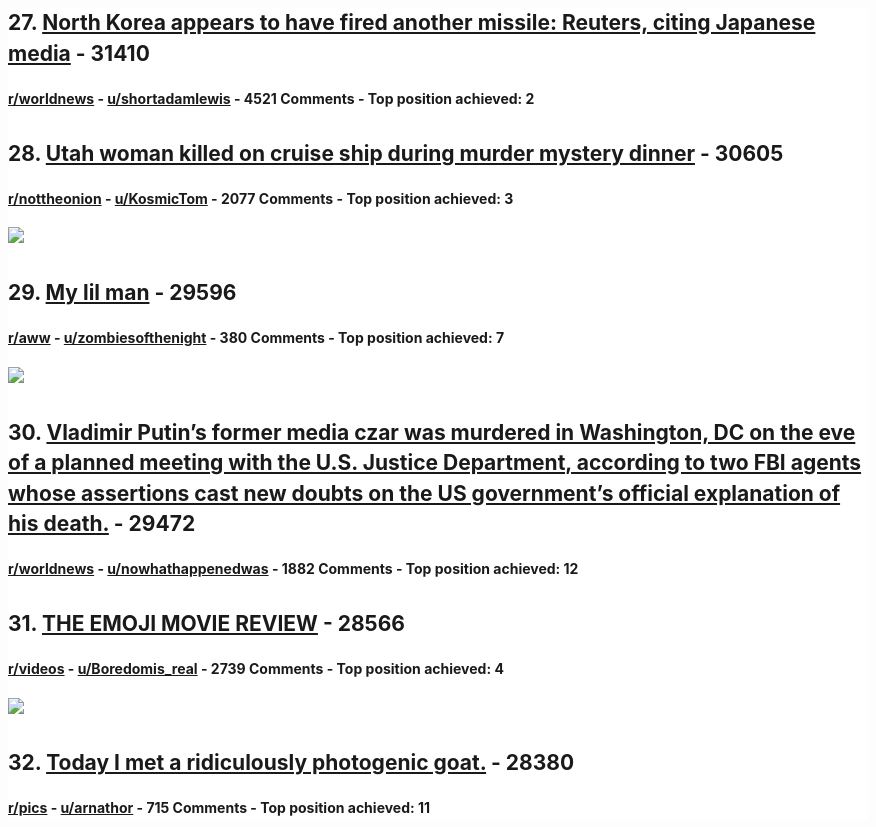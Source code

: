## 27. [North Korea appears to have fired another missile: Reuters, citing Japanese media](http://reddit.com/r/worldnews/comments/6q4g9y/north_korea_appears_to_have_fired_another_missile/) - 31410
#### [r/worldnews](http://reddit.com/r/worldnews) - [u/shortadamlewis](http://reddit.com/u/shortadamlewis) - 4521 Comments - Top position achieved: 2

## 28. [Utah woman killed on cruise ship during murder mystery dinner](http://reddit.com/r/nottheonion/comments/6q4afd/utah_woman_killed_on_cruise_ship_during_murder/) - 30605
#### [r/nottheonion](http://reddit.com/r/nottheonion) - [u/KosmicTom](http://reddit.com/u/KosmicTom) - 2077 Comments - Top position achieved: 3

<a href="http://wkbn.com/2017/07/28/utah-woman-killed-on-cruise-ship-during-murder-mystery-dinner/"><img src="https://b.thumbs.redditmedia.com/cm1_dE0ru48stWTBnq19IX2MLMQm0qJxClL8dLV0llo.jpg"></img></a>

## 29. [My lil man](http://reddit.com/r/aww/comments/6q2z9t/my_lil_man/) - 29596
#### [r/aww](http://reddit.com/r/aww) - [u/zombiesofthenight](http://reddit.com/u/zombiesofthenight) - 380 Comments - Top position achieved: 7

<a href="https://i.redd.it/2fm7c4ciabcz.jpg"><img src="https://b.thumbs.redditmedia.com/i1hIcga3TrkwLA1i9Kt87Cytz7xEKEs4fgiThBQqrgw.jpg"></img></a>

## 30. [Vladimir Putin’s former media czar was murdered in Washington, DC on the eve of a planned meeting with the U.S. Justice Department, according to two FBI agents whose assertions cast new doubts on the US government’s official explanation of his death.](http://reddit.com/r/worldnews/comments/6q4vu1/vladimir_putins_former_media_czar_was_murdered_in/) - 29472
#### [r/worldnews](http://reddit.com/r/worldnews) - [u/nowhathappenedwas](http://reddit.com/u/nowhathappenedwas) - 1882 Comments - Top position achieved: 12

## 31. [THE EMOJI MOVIE REVIEW](http://reddit.com/r/videos/comments/6q6c7y/the_emoji_movie_review/) - 28566
#### [r/videos](http://reddit.com/r/videos) - [u/Boredomis_real](http://reddit.com/u/Boredomis_real) - 2739 Comments - Top position achieved: 4

<a href="https://www.youtube.com/watch?v=UWn8zsYtbtY"><img src="https://b.thumbs.redditmedia.com/WGYqKW3hzMMWfgQ81SMFeTp1qDqr07o9GAxyGYcAV8I.jpg"></img></a>

## 32. [Today I met a ridiculously photogenic goat.](http://reddit.com/r/pics/comments/6q2v2b/today_i_met_a_ridiculously_photogenic_goat/) - 28380
#### [r/pics](http://reddit.com/r/pics) - [u/arnathor](http://reddit.com/u/arnathor) - 715 Comments - Top position achieved: 11
